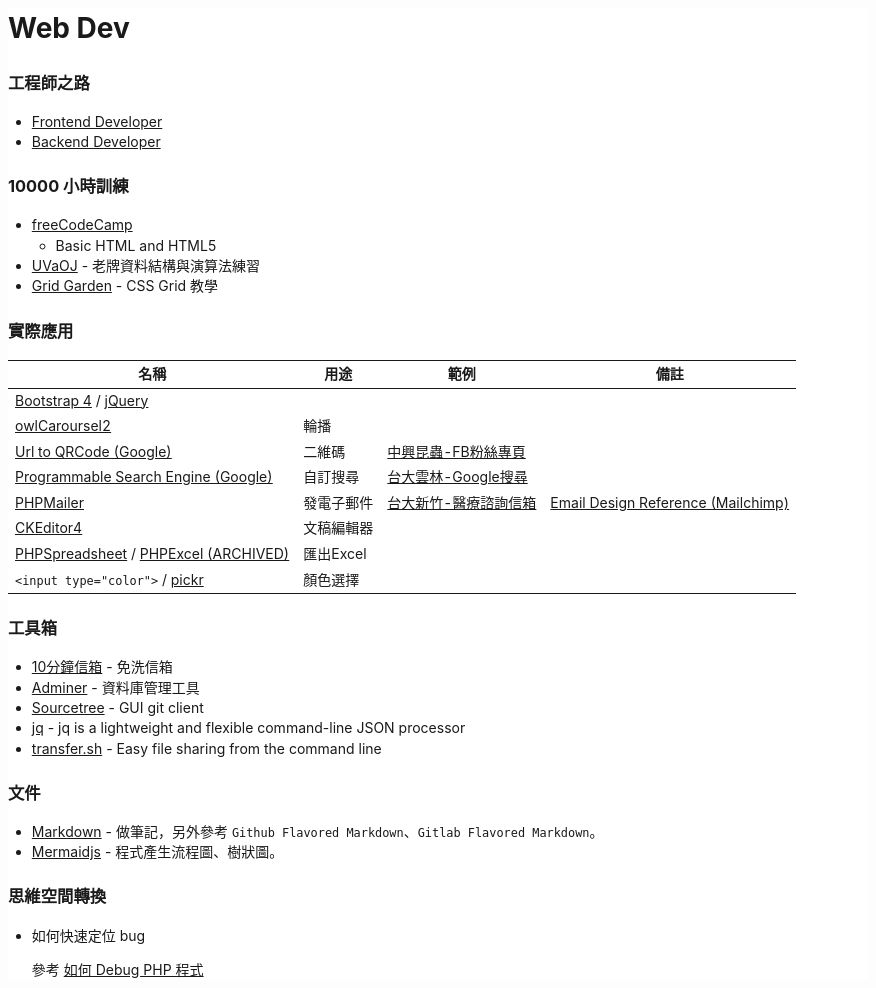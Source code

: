 # Web Dev

### 工程師之路
- [Frontend Developer](https://roadmap.sh/frontend)
- [Backend Developer](https://roadmap.sh/backend)

### 10000 小時訓練
- [freeCodeCamp](https://chinese.freecodecamp.org/learn/responsive-web-design/)
  - Basic HTML and HTML5
- [UVaOJ](https://onlinejudge.org/) - 老牌資料結構與演算法練習
- [Grid Garden](https://cssgridgarden.com/) - CSS Grid 教學

### 實際應用
|名稱|用途|範例|備註|
|---|---|---|---|
|[Bootstrap 4](https://getbootstrap.com/docs/4.6/getting-started/introduction/) / [jQuery](https://jquery.com/)|
|[owlCaroursel2](https://owlcarousel2.github.io/OwlCarousel2/)|輪播
|[Url to QRCode (Google)](https://developers.google.com/chart/infographics/docs/qr_codes?hl=en)|二維碼|[中興昆蟲-FB粉絲專頁](http://www.entomol.nchu.edu.tw/)|
|[Programmable Search Engine (Google)](https://programmablesearchengine.google.com/about/)|自訂搜尋|[台大雲林-Google搜尋](https://www.ylh.gov.tw/?aid=110&pid=11)
|[PHPMailer](https://github.com/PHPMailer/PHPMailer)|發電子郵件|[台大新竹-醫療諮詢信箱](https://www.hch.gov.tw/?aid=608)|[Email Design Reference (Mailchimp)](https://templates.mailchimp.com/resources/email-client-css-support/)|
|[CKEditor4](https://ckeditor.com/ckeditor-4/)|文稿編輯器
|[PHPSpreadsheet](https://github.com/PHPOffice/PhpSpreadsheet) / [PHPExcel (ARCHIVED)](https://github.com/PHPOffice/PHPExcel)|匯出Excel
|`<input type="color">` / [pickr](https://simonwep.github.io/pickr/)|顏色選擇

### 工具箱
- [10分鐘信箱](https://10minutemail.net/?lang=zh-tw) - 免洗信箱
- [Adminer](https://www.adminer.org/) - 資料庫管理工具
- [Sourcetree](https://www.sourcetreeapp.com/) - GUI git client
- [jq](https://github.com/stedolan/jq) - jq is a lightweight and flexible command-line JSON processor
- [transfer.sh](https://transfer.sh/) - Easy file sharing from the command line

### 文件
- [Markdown](https://daringfireball.net/projects/markdown/syntax) - 做筆記，另外參考 `Github Flavored Markdown`、`Gitlab Flavored Markdown`。
- [Mermaidjs](https://mermaid-js.github.io/mermaid/#/) - 程式產生流程圖、樹狀圖。

### 思維空間轉換
- 如何快速定位 bug

  參考 [如何 Debug PHP 程式](https://github.com/awchjimmy/intro/blob/main/computer-science/how-to-debug-php-web-app.md)
  